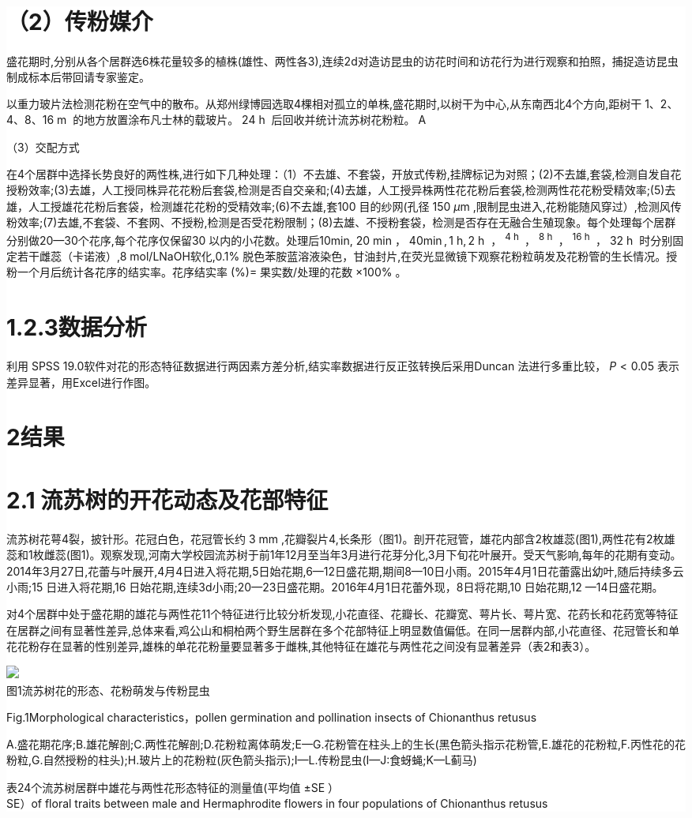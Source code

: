 # （2）传粉媒介

盛花期时,分别从各个居群选6株花量较多的植株(雄性、两性各3),连续2d对造访昆虫的访花时间和访花行为进行观察和拍照，捕捉造访昆虫制成标本后带回请专家鉴定。

以重力玻片法检测花粉在空气中的散布。从郑州绿博园选取4棵相对孤立的单株,盛花期时,以树干为中心,从东南西北4个方向,距树干 $1 、 2 、 4 、 8 、 1 6 \mathrm { ~ m ~ }$ 的地方放置涂布凡士林的载玻片。 $2 4 \mathrm { ~ h ~ }$ 后回收并统计流苏树花粉粒。 A

（3）交配方式

在4个居群中选择长势良好的两性株,进行如下几种处理：（1）不去雄、不套袋，开放式传粉,挂牌标记为对照；(2)不去雄,套袋,检测自发自花授粉效率;(3)去雄，人工授同株异花花粉后套袋,检测是否自交亲和;(4)去雄，人工授异株两性花花粉后套袋,检测两性花花粉受精效率;(5)去雄，人工授雄花花粉后套袋，检测雄花花粉的受精效率;(6)不去雄,套100 目的纱网(孔径 $1 5 0 ~ { \mu \mathrm { m } }$ ,限制昆虫进入,花粉能随风穿过）,检测风传粉效率;(7)去雄,不套袋、不套网、不授粉,检测是否受花粉限制；(8)去雄、不授粉套袋，检测是否存在无融合生殖现象。每个处理每个居群分别做20—30个花序,每个花序仅保留30 以内的小花数。处理后10min, $2 0 ~ \mathrm { m i n }$ ， $4 0 \operatorname* { m i n } , 1 \mathrm { ~ h } , 2 \mathrm { ~ h ~ }$ ， $^ { 4 \mathrm { ~ h ~ } }$ ， $^ { 8 \mathrm { ~ h ~ } }$ ， $^ { 1 6 \mathrm { ~ h ~ } }$ ， $3 2 \mathrm { ~ h ~ }$ 时分别固定若干雌蕊（卡诺液）,8 mol/LNaOH软化,0.$1 \%$ 脱色苯胺蓝溶液染色，甘油封片,在荧光显微镜下观察花粉粒萌发及花粉管的生长情况。授粉一个月后统计各花序的结实率。花序结实率 $( \% ) =$ 果实数/处理的花数 $\times 1 0 0 \%$ 。

# 1.2.3数据分析

利用 SPSS 19.0软件对花的形态特征数据进行两因素方差分析,结实率数据进行反正弦转换后采用Duncan 法进行多重比较， $P < 0 . 0 5$ 表示差异显著，用Excel进行作图。

# 2结果

# 2.1 流苏树的开花动态及花部特征

流苏树花萼4裂，披针形。花冠白色，花冠管长约 $3 ~ \mathrm { m m }$ ,花瓣裂片4,长条形（图1)。剖开花冠管，雄花内部含2枚雄蕊(图1),两性花有2枚雄蕊和1枚雌蕊(图1)。观察发现,河南大学校园流苏树于前1年12月至当年3月进行花芽分化,3月下旬花叶展开。受天气影响,每年的花期有变动。2014年3月27日,花蕾与叶展开,4月4日进入将花期,5日始花期,6—12日盛花期,期间8—10日小雨。2015年4月1日花蕾露出幼叶,随后持续多云小雨;15 日进入将花期,16 日始花期,连续3d小雨;20—23日盛花期。2016年4月1日花蕾外现，8日将花期,10 日始花期,12 —14日盛花期。

对4个居群中处于盛花期的雄花与两性花11个特征进行比较分析发现,小花直径、花瓣长、花瓣宽、萼片长、萼片宽、花药长和花药宽等特征在居群之间有显著性差异,总体来看,鸡公山和桐柏两个野生居群在多个花部特征上明显数值偏低。在同一居群内部,小花直径、花冠管长和单花花粉存在显著的性别差异,雄株的单花花粉量要显著多于雌株,其他特征在雄花与两性花之间没有显著差异（表2和表3）。

![](images/ae2f09d877cb8f6f508bd908899217081092818e88220a4a6fef70044cb1c190.jpg)  
图1流苏树花的形态、花粉萌发与传粉昆虫

Fig.1Morphological characteristics，pollen germination and pollination insects of Chionanthus retusus

A.盛花期花序;B.雄花解剖;C.两性花解剖;D.花粉粒离体萌发;E—G.花粉管在柱头上的生长(黑色箭头指示花粉管,E.雄花的花粉粒,F.丙性花的花粉粒,G.自然授粉的柱头);H.玻片上的花粉粒(灰色箭头指示);I—L.传粉昆虫(I—J:食蚜蝇;K—L蓟马)

表24个流苏树居群中雄花与两性花形态特征的测量值(平均值 $\pm \mathrm { S E }$ ）  
SE）of floral traits between male and Hermaphrodite flowers in four populations of Chionanthus retusus   
  
